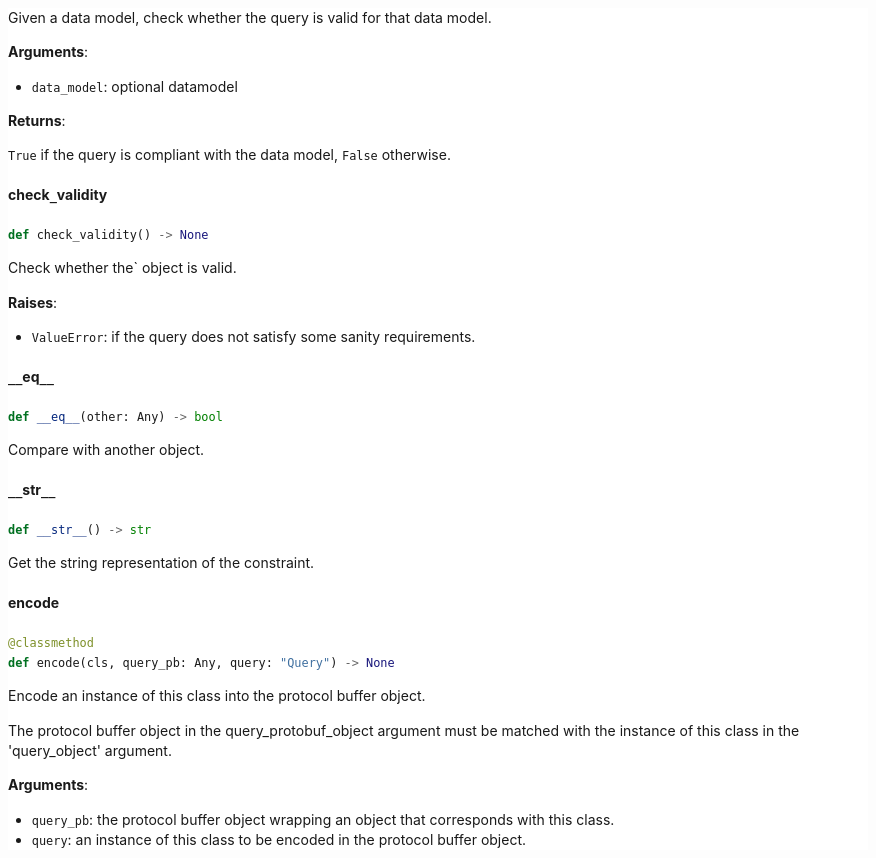 Given a data model, check whether the query is valid for that data model.

**Arguments**:

- `data_model`: optional datamodel

**Returns**:

``True`` if the query is compliant with the data model, ``False`` otherwise.

<a id="aea.helpers.search.models.Query.check_validity"></a>

#### check`_`validity

```python
def check_validity() -> None
```

Check whether the` object is valid.

**Raises**:

- `ValueError`: if the query does not satisfy some sanity requirements.

<a id="aea.helpers.search.models.Query.__eq__"></a>

#### `__`eq`__`

```python
def __eq__(other: Any) -> bool
```

Compare with another object.

<a id="aea.helpers.search.models.Query.__str__"></a>

#### `__`str`__`

```python
def __str__() -> str
```

Get the string representation of the constraint.

<a id="aea.helpers.search.models.Query.encode"></a>

#### encode

```python
@classmethod
def encode(cls, query_pb: Any, query: "Query") -> None
```

Encode an instance of this class into the protocol buffer object.

The protocol buffer object in the query_protobuf_object argument must be matched
with the instance of this class in the 'query_object' argument.

**Arguments**:

- `query_pb`: the protocol buffer object wrapping an object that corresponds with this class.
- `query`: an instance of this class to be encoded in the protocol buffer object.
